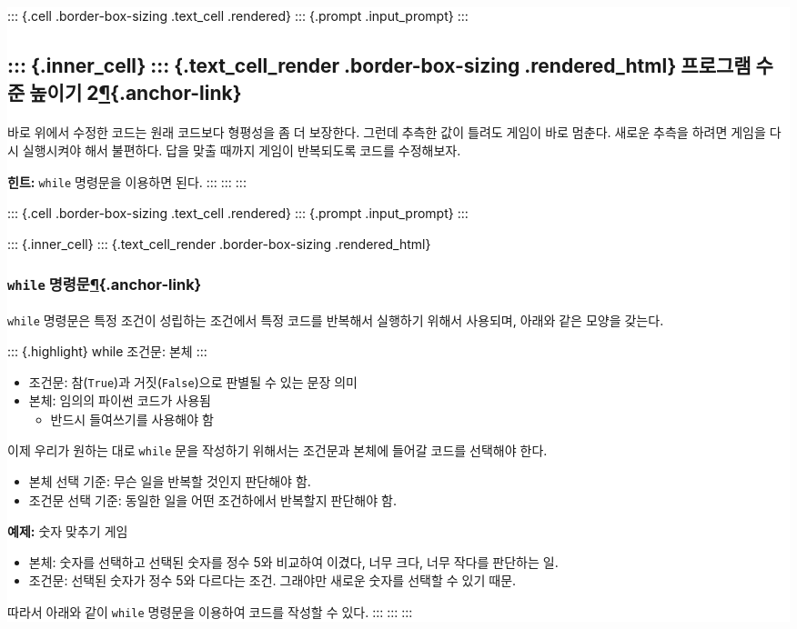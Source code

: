 ::: {.cell .border-box-sizing .text_cell .rendered}
::: {.prompt .input_prompt}
:::

::: {.inner_cell}
::: {.text_cell_render .border-box-sizing .rendered_html}
프로그램 수준 높이기 2[¶](#프로그램-수준-높이기-2){.anchor-link}
----------------------------------------------------------------

바로 위에서 수정한 코드는 원래 코드보다 형평성을 좀 더 보장한다. 그런데
추측한 값이 틀려도 게임이 바로 멈춘다. 새로운 추측을 하려면 게임을 다시
실행시켜야 해서 불편하다. 답을 맞출 때까지 게임이 반복되도록 코드를
수정해보자.

**힌트:** `while` 명령문을 이용하면 된다.
:::
:::
:::

::: {.cell .border-box-sizing .text_cell .rendered}
::: {.prompt .input_prompt}
:::

::: {.inner_cell}
::: {.text_cell_render .border-box-sizing .rendered_html}
### `while` 명령문[¶](#while-명령문){.anchor-link}

`while` 명령문은 특정 조건이 성립하는 조건에서 특정 코드를 반복해서
실행하기 위해서 사용되며, 아래와 같은 모양을 갖는다.

::: {.highlight}
    while 조건문:
        본체
:::

-   조건문: 참(`True`)과 거짓(`False`)으로 판별될 수 있는 문장 의미
-   본체: 임의의 파이썬 코드가 사용됨
    -   반드시 들여쓰기를 사용해야 함

이제 우리가 원하는 대로 `while` 문을 작성하기 위해서는 조건문과 본체에
들어갈 코드를 선택해야 한다.

-   본체 선택 기준: 무슨 일을 반복할 것인지 판단해야 함.
-   조건문 선택 기준: 동일한 일을 어떤 조건하에서 반복할지 판단해야 함.

**예제:** 숫자 맞추기 게임

-   본체: 숫자를 선택하고 선택된 숫자를 정수 5와 비교하여 이겼다, 너무
    크다, 너무 작다를 판단하는 일.
-   조건문: 선택된 숫자가 정수 5와 다르다는 조건. 그래야만 새로운 숫자를
    선택할 수 있기 때문.

따라서 아래와 같이 `while` 명령문을 이용하여 코드를 작성할 수 있다.
:::
:::
:::
